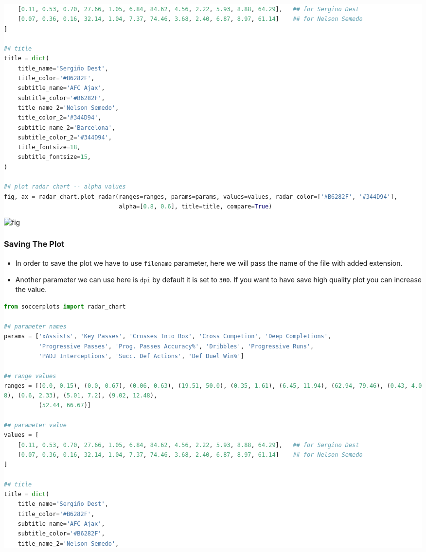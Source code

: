 ```python
    [0.11, 0.53, 0.70, 27.66, 1.05, 6.84, 84.62, 4.56, 2.22, 5.93, 8.88, 64.29],   ## for Sergino Dest
    [0.07, 0.36, 0.16, 32.14, 1.04, 7.37, 74.46, 3.68, 2.40, 6.87, 8.97, 61.14]    ## for Nelson Semedo
]

## title
title = dict(
    title_name='Sergiño Dest',
    title_color='#B6282F',
    subtitle_name='AFC Ajax',
    subtitle_color='#B6282F',
    title_name_2='Nelson Semedo',
    title_color_2='#344D94',
    subtitle_name_2='Barcelona',
    subtitle_color_2='#344D94',
    title_fontsize=18,
    subtitle_fontsize=15,
)

## plot radar chart -- alpha values
fig, ax = radar_chart.plot_radar(ranges=ranges, params=params, values=values, radar_color=['#B6282F', '#344D94'], 
                                 alpha=[0.8, 0.6], title=title, compare=True)
```

![fig](https://user-images.githubusercontent.com/33928040/89775828-386b0780-db26-11ea-995f-a476c7a518d7.jpg)


### Saving The Plot

* In order to save the plot we have to use `filename` parameter, here we will pass the name of the file with added extension.

* Another parameter we can use here is `dpi` by default it is set to `300`. If you want to have save high quality plot you can increase the value.

```python
from soccerplots import radar_chart

## parameter names
params = ['xAssists', 'Key Passes', 'Crosses Into Box', 'Cross Competion', 'Deep Completions', 
          'Progressive Passes', 'Prog. Passes Accuracy%', 'Dribbles', 'Progressive Runs', 
          'PADJ Interceptions', 'Succ. Def Actions', 'Def Duel Win%']

## range values
ranges = [(0.0, 0.15), (0.0, 0.67), (0.06, 0.63), (19.51, 50.0), (0.35, 1.61), (6.45, 11.94), (62.94, 79.46), (0.43, 4.08), (0.6, 2.33), (5.01, 7.2), (9.02, 12.48),
          (52.44, 66.67)]

## parameter value
values = [
    [0.11, 0.53, 0.70, 27.66, 1.05, 6.84, 84.62, 4.56, 2.22, 5.93, 8.88, 64.29],   ## for Sergino Dest
    [0.07, 0.36, 0.16, 32.14, 1.04, 7.37, 74.46, 3.68, 2.40, 6.87, 8.97, 61.14]    ## for Nelson Semedo
]

## title
title = dict(
    title_name='Sergiño Dest',
    title_color='#B6282F',
    subtitle_name='AFC Ajax',
    subtitle_color='#B6282F',
    title_name_2='Nelson Semedo',
```